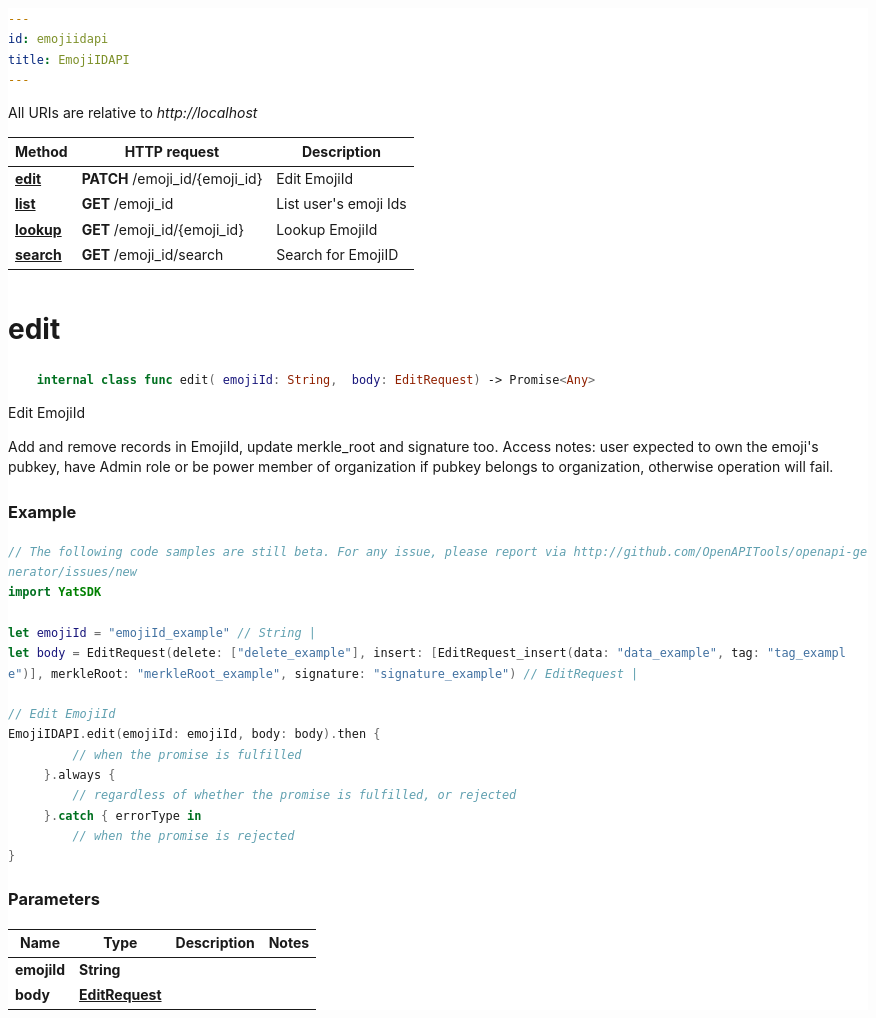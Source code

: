 ```yaml
---
id: emojiidapi
title: EmojiIDAPI
---
```




All URIs are relative to *http://localhost*

Method | HTTP request | Description
------------- | ------------- | -------------
[**edit**](EmojiIDAPI.md#edit) | **PATCH** /emoji_id/{emoji_id} | Edit EmojiId
[**list**](EmojiIDAPI.md#list) | **GET** /emoji_id | List user&#39;s emoji Ids
[**lookup**](EmojiIDAPI.md#lookup) | **GET** /emoji_id/{emoji_id} | Lookup EmojiId
[**search**](EmojiIDAPI.md#search) | **GET** /emoji_id/search | Search for EmojiID


# **edit**
```swift
    internal class func edit( emojiId: String,  body: EditRequest) -> Promise<Any>
```

Edit EmojiId

Add and remove records in EmojiId, update merkle_root and signature too. Access notes: user expected to own the emoji's pubkey, have Admin role or be power member of organization if pubkey belongs to organization, otherwise operation will fail.

### Example 
```swift
// The following code samples are still beta. For any issue, please report via http://github.com/OpenAPITools/openapi-generator/issues/new
import YatSDK

let emojiId = "emojiId_example" // String | 
let body = EditRequest(delete: ["delete_example"], insert: [EditRequest_insert(data: "data_example", tag: "tag_example")], merkleRoot: "merkleRoot_example", signature: "signature_example") // EditRequest | 

// Edit EmojiId
EmojiIDAPI.edit(emojiId: emojiId, body: body).then {
         // when the promise is fulfilled
     }.always {
         // regardless of whether the promise is fulfilled, or rejected
     }.catch { errorType in
         // when the promise is rejected
}
```

### Parameters

Name | Type | Description  | Notes
------------- | ------------- | ------------- | -------------
 **emojiId** | **String** |  | 
 **body** | [**EditRequest**](EditRequest.md) |  | 
